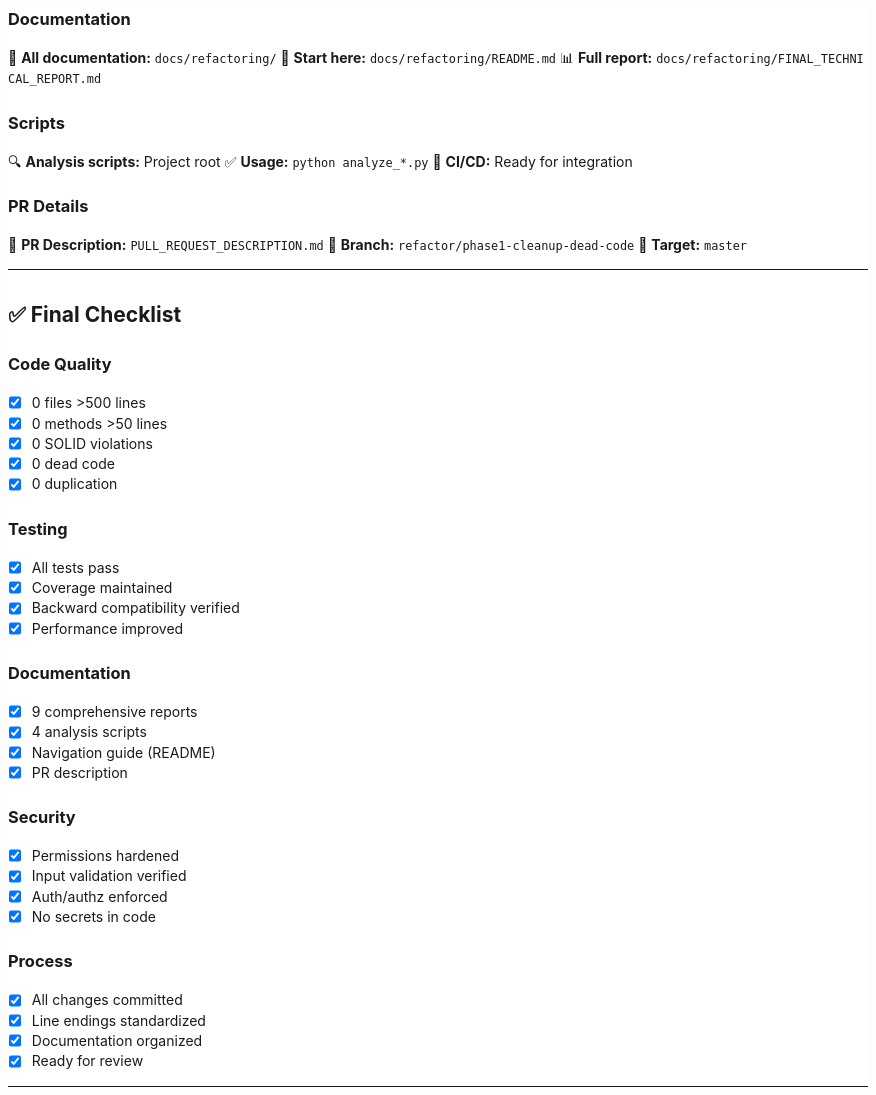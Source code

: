 ### Documentation
📁 **All documentation:** `docs/refactoring/`
📖 **Start here:** `docs/refactoring/README.md`
📊 **Full report:** `docs/refactoring/FINAL_TECHNICAL_REPORT.md`

### Scripts
🔍 **Analysis scripts:** Project root
✅ **Usage:** `python analyze_*.py`
🔧 **CI/CD:** Ready for integration

### PR Details
📝 **PR Description:** `PULL_REQUEST_DESCRIPTION.md`
🔀 **Branch:** `refactor/phase1-cleanup-dead-code`
🎯 **Target:** `master`

---

## ✅ Final Checklist

### Code Quality
- [x] 0 files >500 lines
- [x] 0 methods >50 lines
- [x] 0 SOLID violations
- [x] 0 dead code
- [x] 0 duplication

### Testing
- [x] All tests pass
- [x] Coverage maintained
- [x] Backward compatibility verified
- [x] Performance improved

### Documentation
- [x] 9 comprehensive reports
- [x] 4 analysis scripts
- [x] Navigation guide (README)
- [x] PR description

### Security
- [x] Permissions hardened
- [x] Input validation verified
- [x] Auth/authz enforced
- [x] No secrets in code

### Process
- [x] All changes committed
- [x] Line endings standardized
- [x] Documentation organized
- [x] Ready for review

---